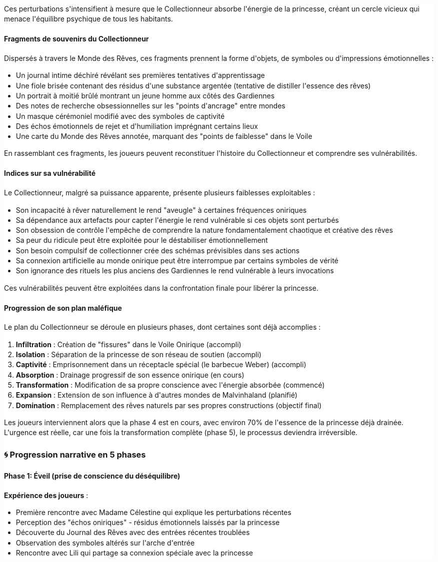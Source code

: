Ces perturbations s'intensifient à mesure que le Collectionneur absorbe l'énergie de la princesse, créant un cercle vicieux qui menace l'équilibre psychique de tous les habitants.

#### Fragments de souvenirs du Collectionneur
Dispersés à travers le Monde des Rêves, ces fragments prennent la forme d'objets, de symboles ou d'impressions émotionnelles :
- Un journal intime déchiré révélant ses premières tentatives d'apprentissage
- Une fiole brisée contenant des résidus d'une substance argentée (tentative de distiller l'essence des rêves)
- Un portrait à moitié brûlé montrant un jeune homme aux côtés des Gardiennes
- Des notes de recherche obsessionnelles sur les "points d'ancrage" entre mondes
- Un masque cérémoniel modifié avec des symboles de captivité
- Des échos émotionnels de rejet et d'humiliation imprégnant certains lieux
- Une carte du Monde des Rêves annotée, marquant des "points de faiblesse" dans le Voile

En rassemblant ces fragments, les joueurs peuvent reconstituer l'histoire du Collectionneur et comprendre ses vulnérabilités.

#### Indices sur sa vulnérabilité
Le Collectionneur, malgré sa puissance apparente, présente plusieurs faiblesses exploitables :
- Son incapacité à rêver naturellement le rend "aveugle" à certaines fréquences oniriques
- Sa dépendance aux artefacts pour capter l'énergie le rend vulnérable si ces objets sont perturbés
- Son obsession de contrôle l'empêche de comprendre la nature fondamentalement chaotique et créative des rêves
- Sa peur du ridicule peut être exploitée pour le déstabiliser émotionnellement
- Son besoin compulsif de collectionner crée des schémas prévisibles dans ses actions
- Sa connexion artificielle au monde onirique peut être interrompue par certains symboles de vérité
- Son ignorance des rituels les plus anciens des Gardiennes le rend vulnérable à leurs invocations

Ces vulnérabilités peuvent être exploitées dans la confrontation finale pour libérer la princesse.

#### Progression de son plan maléfique
Le plan du Collectionneur se déroule en plusieurs phases, dont certaines sont déjà accomplies :
1. **Infiltration** : Création de "fissures" dans le Voile Onirique (accompli)
2. **Isolation** : Séparation de la princesse de son réseau de soutien (accompli)
3. **Captivité** : Emprisonnement dans un réceptacle spécial (le barbecue Weber) (accompli)
4. **Absorption** : Drainage progressif de son essence onirique (en cours)
5. **Transformation** : Modification de sa propre conscience avec l'énergie absorbée (commencé)
6. **Expansion** : Extension de son influence à d'autres mondes de Malvinhaland (planifié)
7. **Domination** : Remplacement des rêves naturels par ses propres constructions (objectif final)

Les joueurs interviennent alors que la phase 4 est en cours, avec environ 70% de l'essence de la princesse déjà drainée. L'urgence est réelle, car une fois la transformation complète (phase 5), le processus deviendra irréversible.

### 🌀 Progression narrative en 5 phases

#### Phase 1: Éveil (prise de conscience du déséquilibre)
**Expérience des joueurs** :
- Première rencontre avec Madame Célestine qui explique les perturbations récentes
- Perception des "échos oniriques" - résidus émotionnels laissés par la princesse
- Découverte du Journal des Rêves avec des entrées récentes troublées
- Observation des symboles altérés sur l'arche d'entrée
- Rencontre avec Lili qui partage sa connexion spéciale avec la princesse

